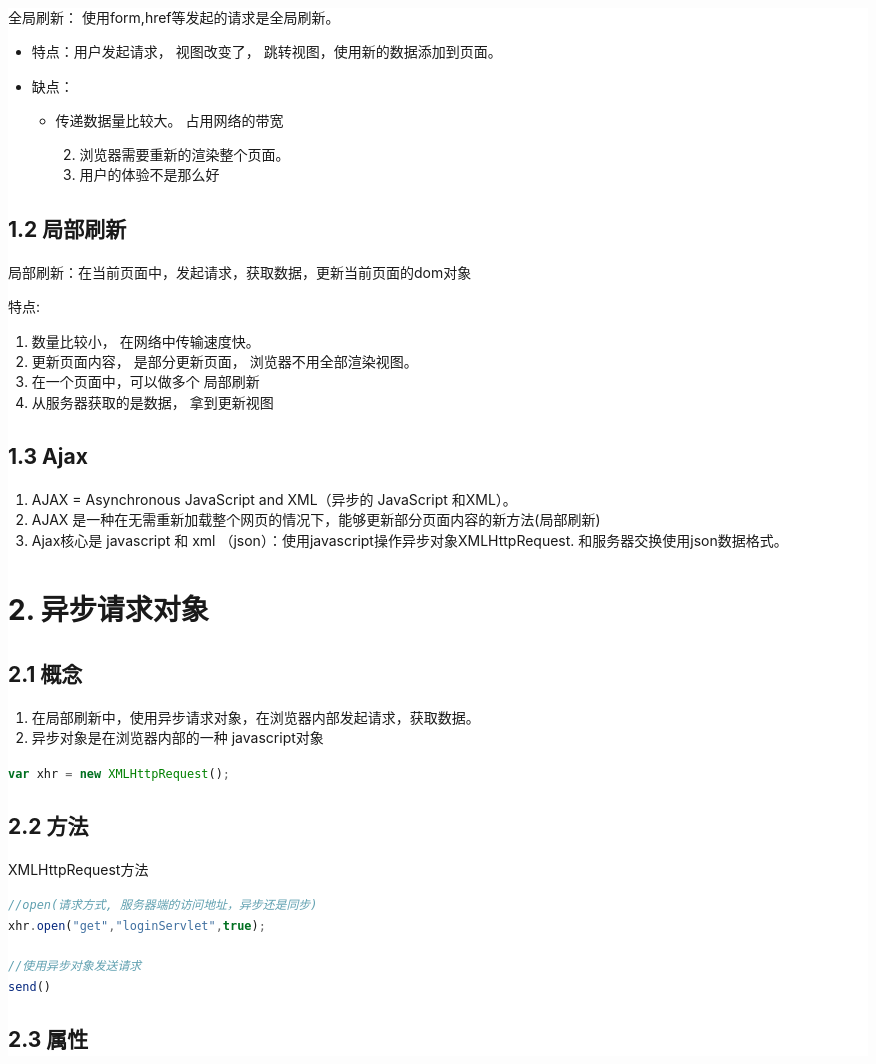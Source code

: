 全局刷新： 使用form,href等发起的请求是全局刷新。

- 特点：用户发起请求， 视图改变了， 跳转视图，使用新的数据添加到页面。

- 缺点：

  - 传递数据量比较大。 占用网络的带宽

    2. 浏览器需要重新的渲染整个页面。 
    3. 用户的体验不是那么好

## 1.2 局部刷新

局部刷新：在当前页面中，发起请求，获取数据，更新当前页面的dom对象

特点:

1. 数量比较小， 在网络中传输速度快。
2. 更新页面内容， 是部分更新页面， 浏览器不用全部渲染视图。
3. 在一个页面中，可以做多个 局部刷新
4. 从服务器获取的是数据， 拿到更新视图

## 1.3 Ajax

1. AJAX = Asynchronous JavaScript and XML（异步的 JavaScript 和XML）。
2. AJAX 是一种在无需重新加载整个网页的情况下，能够更新部分页面内容的新方法(局部刷新)
3. Ajax核心是 javascript 和  xml （json）：使用javascript操作异步对象XMLHttpRequest.   和服务器交换使用json数据格式。

# 2. 异步请求对象

## 2.1 概念

1. 在局部刷新中，使用异步请求对象，在浏览器内部发起请求，获取数据。
2. 异步对象是在浏览器内部的一种  javascript对象

```js
var xhr = new XMLHttpRequest();
```

## 2.2 方法

XMLHttpRequest方法

```js
//open(请求方式, 服务器端的访问地址，异步还是同步)
xhr.open("get","loginServlet",true);

//使用异步对象发送请求
send()
```

## 2.3 属性
